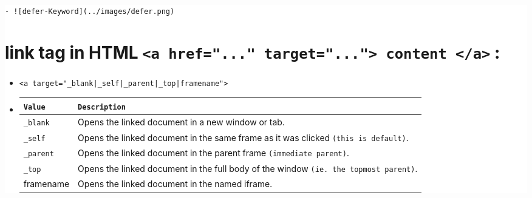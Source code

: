     - ![defer-Keyword](../images/defer.png)

# link tag in HTML `<a href="..." target="..."> content </a>` :

-   `<a target="_blank|_self|_parent|_top|framename">`
-   | `Value`   | `Description`                                                                        |
    | --------- | ------------------------------------------------------------------------------------ |
    | `_blank`  | Opens the linked document in a new window or tab.                                    |
    | `_self`   | Opens the linked document in the same frame as it was clicked `(this is default)`.   |
    | `_parent` | Opens the linked document in the parent frame `(immediate parent)`.                  |
    | `_top`    | Opens the linked document in the full body of the window `(ie. the topmost parent)`. |
    | framename | Opens the linked document in the named iframe.                                       |

